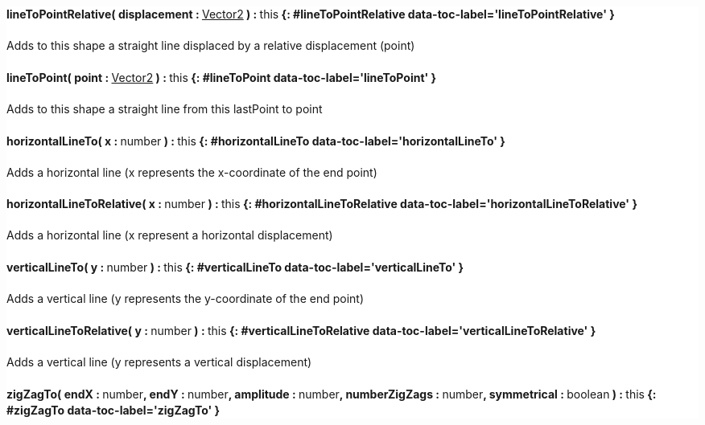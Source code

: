 #### lineToPointRelative( displacement : <span style="font-weight: 400;">[Vector2](../dot/Vector2.md)</span> ) : <span style="font-weight: 400;"><span style="color: hsla(calc(var(--md-hue) + 180deg),80%,40%,1);">this</span></span> {: #lineToPointRelative data-toc-label='lineToPointRelative' }

Adds to this shape a straight line displaced by a relative displacement (point)

#### lineToPoint( point : <span style="font-weight: 400;">[Vector2](../dot/Vector2.md)</span> ) : <span style="font-weight: 400;"><span style="color: hsla(calc(var(--md-hue) + 180deg),80%,40%,1);">this</span></span> {: #lineToPoint data-toc-label='lineToPoint' }

Adds to this shape a straight line from this lastPoint to point

#### horizontalLineTo( x : <span style="font-weight: 400;"><span style="color: hsla(calc(var(--md-hue) + 180deg),80%,40%,1);">number</span></span> ) : <span style="font-weight: 400;"><span style="color: hsla(calc(var(--md-hue) + 180deg),80%,40%,1);">this</span></span> {: #horizontalLineTo data-toc-label='horizontalLineTo' }

Adds a horizontal line (x represents the x-coordinate of the end point)

#### horizontalLineToRelative( x : <span style="font-weight: 400;"><span style="color: hsla(calc(var(--md-hue) + 180deg),80%,40%,1);">number</span></span> ) : <span style="font-weight: 400;"><span style="color: hsla(calc(var(--md-hue) + 180deg),80%,40%,1);">this</span></span> {: #horizontalLineToRelative data-toc-label='horizontalLineToRelative' }

Adds a horizontal line (x represent a horizontal displacement)

#### verticalLineTo( y : <span style="font-weight: 400;"><span style="color: hsla(calc(var(--md-hue) + 180deg),80%,40%,1);">number</span></span> ) : <span style="font-weight: 400;"><span style="color: hsla(calc(var(--md-hue) + 180deg),80%,40%,1);">this</span></span> {: #verticalLineTo data-toc-label='verticalLineTo' }

Adds a vertical line (y represents the y-coordinate of the end point)

#### verticalLineToRelative( y : <span style="font-weight: 400;"><span style="color: hsla(calc(var(--md-hue) + 180deg),80%,40%,1);">number</span></span> ) : <span style="font-weight: 400;"><span style="color: hsla(calc(var(--md-hue) + 180deg),80%,40%,1);">this</span></span> {: #verticalLineToRelative data-toc-label='verticalLineToRelative' }

Adds a vertical line (y represents a vertical displacement)

#### zigZagTo( endX : <span style="font-weight: 400;"><span style="color: hsla(calc(var(--md-hue) + 180deg),80%,40%,1);">number</span></span>, endY : <span style="font-weight: 400;"><span style="color: hsla(calc(var(--md-hue) + 180deg),80%,40%,1);">number</span></span>, amplitude : <span style="font-weight: 400;"><span style="color: hsla(calc(var(--md-hue) + 180deg),80%,40%,1);">number</span></span>, numberZigZags : <span style="font-weight: 400;"><span style="color: hsla(calc(var(--md-hue) + 180deg),80%,40%,1);">number</span></span>, symmetrical : <span style="font-weight: 400;"><span style="color: hsla(calc(var(--md-hue) + 180deg),80%,40%,1);">boolean</span></span> ) : <span style="font-weight: 400;"><span style="color: hsla(calc(var(--md-hue) + 180deg),80%,40%,1);">this</span></span> {: #zigZagTo data-toc-label='zigZagTo' }

